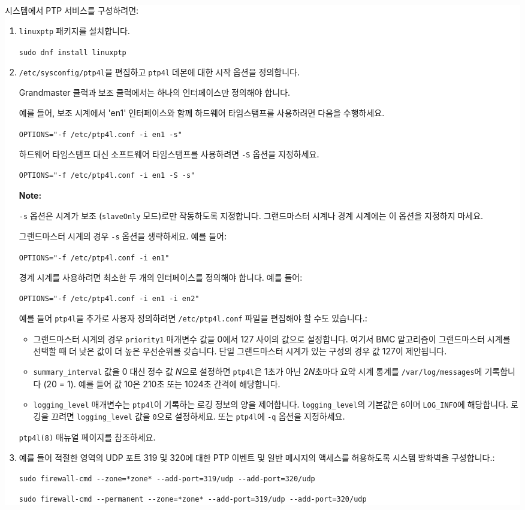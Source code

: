 시스템에서 PTP 서비스를 구성하려면:

1.  `linuxptp` 패키지를 설치합니다.

    ```
    sudo dnf install linuxptp
    ```

2.  `/etc/sysconfig/ptp4l`을 편집하고 `ptp4l` 데몬에 대한 시작 옵션을 정의합니다.

    Grandmaster 클럭과 보조 클럭에서는 하나의 인터페이스만 정의해야 합니다.

    예를 들어, 보조 시계에서 'en1' 인터페이스와 함께 하드웨어 타임스탬프를 사용하려면 다음을 수행하세요.

    ```
    OPTIONS="-f /etc/ptp4l.conf -i en1 -s"
    ```

    하드웨어 타임스탬프 대신 소프트웨어 타임스탬프를 사용하려면 `-S` 옵션을 지정하세요.
    ```
    OPTIONS="-f /etc/ptp4l.conf -i en1 -S -s"
    ```

    **Note:**

    `-s` 옵션은 시계가 보조 \(`slaveOnly` 모드\)로만 작동하도록 지정합니다. 그랜드마스터 시계나 경계 시계에는 이 옵션을 지정하지 마세요.

    그랜드마스터 시계의 경우 `-s` 옵션을 생략하세요. 예를 들어:

    ```
    OPTIONS="-f /etc/ptp4l.conf -i en1"
    ```

    경계 시계를 사용하려면 최소한 두 개의 인터페이스를 정의해야 합니다. 예를 들어:

    ```
    OPTIONS="-f /etc/ptp4l.conf -i en1 -i en2"
    ```

    예를 들어 `ptp4l`을 추가로 사용자 정의하려면 `/etc/ptp4l.conf` 파일을 편집해야 할 수도 있습니다.:

    -   그랜드마스터 시계의 경우 `priority1` 매개변수 값을 0에서 127 사이의 값으로 설정합니다. 여기서 BMC 알고리즘이 그랜드마스터 시계를 선택할 때 더 낮은 값이 더 높은 우선순위를 갖습니다. 단일 그랜드마스터 시계가 있는 구성의 경우 값 127이 제안됩니다.

    -   `summary_interval` 값을 0 대신 정수 값 *N*으로 설정하면 `ptp4l`은 1초가 아닌 2*N*초마다 요약 시계 통계를 `/var/log/messages`에 기록합니다 \(20 = 1\). 예를 들어 값 10은 210초 또는 1024초 간격에 해당합니다.

    -   `logging_level` 매개변수는 `ptp4l`이 기록하는 로깅 정보의 양을 제어합니다. `logging_level`의 기본값은 `6`이며 `LOG_INFO`에 해당합니다. 로깅을 끄려면 `logging_level` 값을 `0`으로 설정하세요. 또는 `ptp4l`에 `-q` 옵션을 지정하세요.

    `ptp4l(8)` 매뉴얼 페이지를 참조하세요.
3.  예를 들어 적절한 영역의 UDP 포트 319 및 320에 대한 PTP 이벤트 및 일반 메시지의 액세스를 허용하도록 시스템 방화벽을 구성합니다.:

    ```
    sudo firewall-cmd --zone=*zone* --add-port=319/udp --add-port=320/udp
    ```

    ```
    sudo firewall-cmd --permanent --zone=*zone* --add-port=319/udp --add-port=320/udp
    ```
